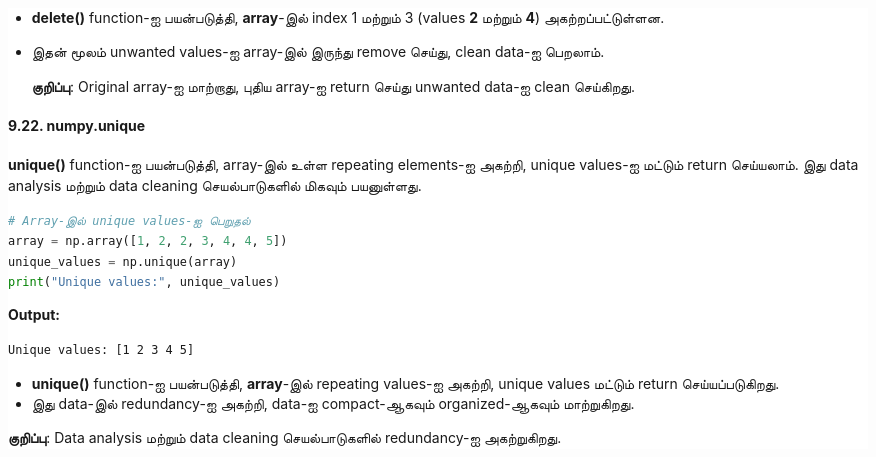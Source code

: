 - **delete()** function-ஐ பயன்படுத்தி, **array**-இல் index 1 மற்றும் 3 (values **2** மற்றும் **4**) அகற்றப்பட்டுள்ளன.

- இதன் மூலம் unwanted values-ஐ array-இல் இருந்து remove செய்து, clean data-ஐ பெறலாம்.

  **குறிப்பு**: Original array-ஐ மாற்றாது, புதிய array-ஐ return செய்து unwanted data-ஐ clean செய்கிறது.

#### 9.22. numpy.unique

**unique()** function-ஐ பயன்படுத்தி, array-இல் உள்ள repeating elements-ஐ அகற்றி, unique values-ஐ மட்டும் return செய்யலாம். இது data analysis மற்றும் data cleaning செயல்பாடுகளில் மிகவும் பயனுள்ளது.

```python
# Array-இல் unique values-ஐ பெறுதல்
array = np.array([1, 2, 2, 3, 4, 4, 5])
unique_values = np.unique(array)
print("Unique values:", unique_values)
```

**Output:**

```
Unique values: [1 2 3 4 5]
```

- **unique()** function-ஐ பயன்படுத்தி, **array**-இல் repeating values-ஐ அகற்றி, unique values மட்டும் return செய்யப்படுகிறது.
- இது data-இல் redundancy-ஐ அகற்றி, data-ஐ compact-ஆகவும் organized-ஆகவும் மாற்றுகிறது.

**குறிப்பு**: Data analysis மற்றும் data cleaning செயல்பாடுகளில் redundancy-ஐ அகற்றுகிறது.

